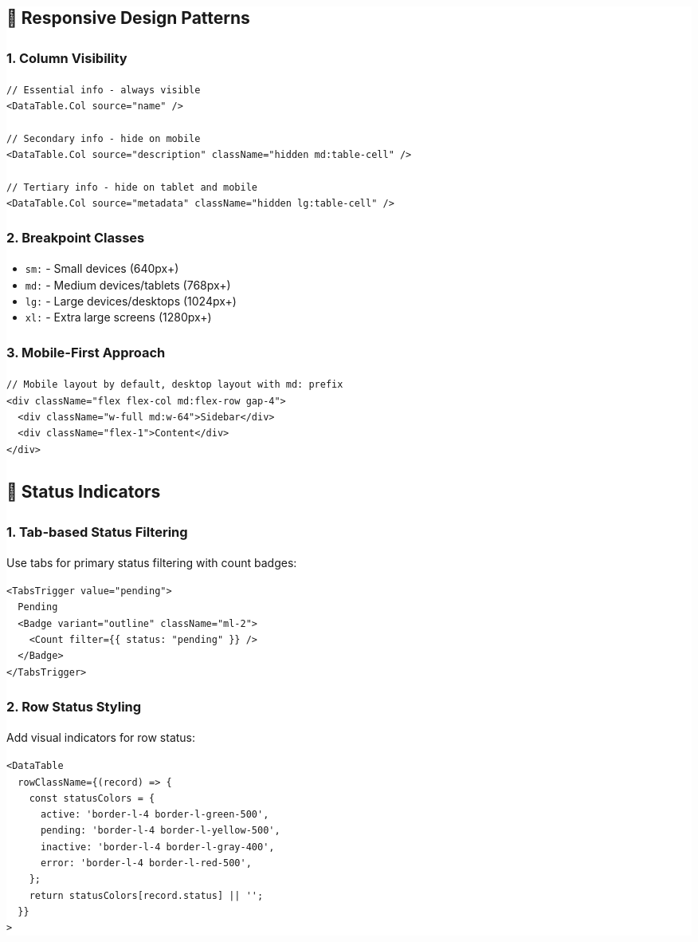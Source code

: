 ## 📱 Responsive Design Patterns

### 1. Column Visibility

```tsx
// Essential info - always visible
<DataTable.Col source="name" />

// Secondary info - hide on mobile
<DataTable.Col source="description" className="hidden md:table-cell" />

// Tertiary info - hide on tablet and mobile
<DataTable.Col source="metadata" className="hidden lg:table-cell" />
```

### 2. Breakpoint Classes

- `sm:` - Small devices (640px+)
- `md:` - Medium devices/tablets (768px+)
- `lg:` - Large devices/desktops (1024px+)
- `xl:` - Extra large screens (1280px+)

### 3. Mobile-First Approach

```tsx
// Mobile layout by default, desktop layout with md: prefix
<div className="flex flex-col md:flex-row gap-4">
  <div className="w-full md:w-64">Sidebar</div>
  <div className="flex-1">Content</div>
</div>
```

## 🎨 Status Indicators

### 1. Tab-based Status Filtering

Use tabs for primary status filtering with count badges:

```tsx
<TabsTrigger value="pending">
  Pending
  <Badge variant="outline" className="ml-2">
    <Count filter={{ status: "pending" }} />
  </Badge>
</TabsTrigger>
```

### 2. Row Status Styling

Add visual indicators for row status:

```tsx
<DataTable 
  rowClassName={(record) => {
    const statusColors = {
      active: 'border-l-4 border-l-green-500',
      pending: 'border-l-4 border-l-yellow-500',
      inactive: 'border-l-4 border-l-gray-400',
      error: 'border-l-4 border-l-red-500',
    };
    return statusColors[record.status] || '';
  }}
>
```
